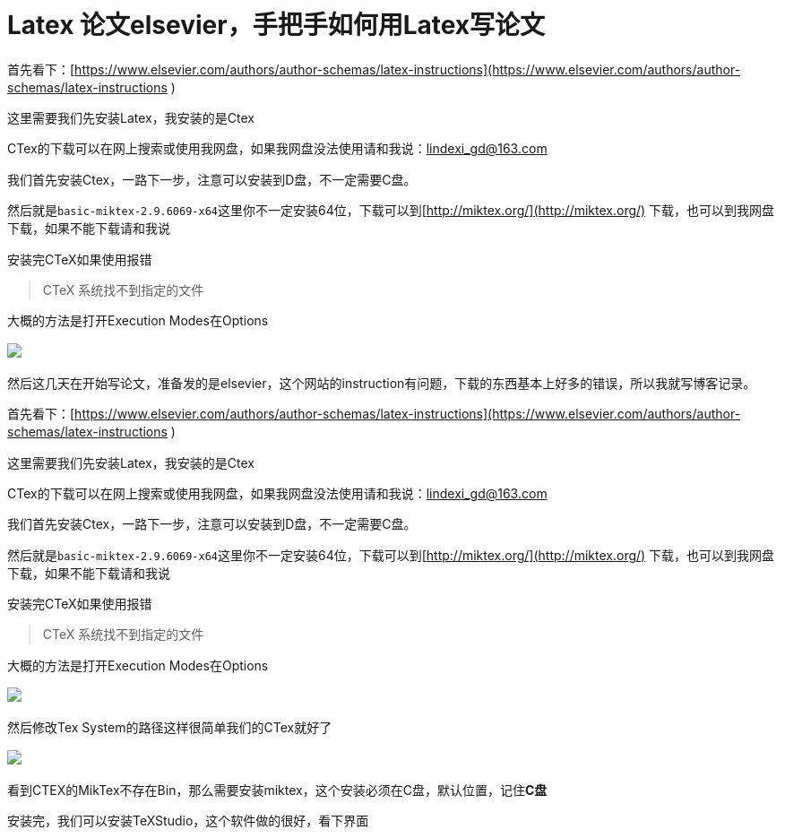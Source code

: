 
# Latex 论文elsevier，手把手如何用Latex写论文






<div id="toc"></div>

首先看下：[https://www.elsevier.com/authors/author-schemas/latex-instructions](https://www.elsevier.com/authors/author-schemas/latex-instructions )

这里需要我们先安装Latex，我安装的是Ctex

CTex的下载可以在网上搜索或使用我网盘，如果我网盘没法使用请和我说：[lindexi_gd@163.com](mailto:lindexi_gd@163.com)

我们首先安装Ctex，一路下一步，注意可以安装到D盘，不一定需要C盘。

然后就是`basic-miktex-2.9.6069-x64`这里你不一定安装64位，下载可以到[http://miktex.org/](http://miktex.org/) 下载，也可以到我网盘下载，如果不能下载请和我说

安装完CTeX如果使用报错

>CTeX 系统找不到指定的文件

大概的方法是打开Execution Modes在Options

![](http://jycloud.9uads.com/web/GetObject.aspx?filekey=cbd5295a82030a015ea0a318299d1b4e)

然后这几天在开始写论文，准备发的是elsevier，这个网站的instruction有问题，下载的东西基本上好多的错误，所以我就写博客记录。



<div id="toc"></div>

首先看下：[https://www.elsevier.com/authors/author-schemas/latex-instructions](https://www.elsevier.com/authors/author-schemas/latex-instructions )

这里需要我们先安装Latex，我安装的是Ctex

CTex的下载可以在网上搜索或使用我网盘，如果我网盘没法使用请和我说：[lindexi_gd@163.com](mailto:lindexi_gd@163.com)

我们首先安装Ctex，一路下一步，注意可以安装到D盘，不一定需要C盘。

然后就是`basic-miktex-2.9.6069-x64`这里你不一定安装64位，下载可以到[http://miktex.org/](http://miktex.org/) 下载，也可以到我网盘下载，如果不能下载请和我说

安装完CTeX如果使用报错

>CTeX 系统找不到指定的文件

大概的方法是打开Execution Modes在Options

![](http://jycloud.9uads.com/web/GetObject.aspx?filekey=cbd5295a82030a015ea0a318299d1b4e)

然后修改Tex System的路径这样很简单我们的CTex就好了

![](http://jycloud.9uads.com/web/GetObject.aspx?filekey=9e6cf40a898f22bda6a8ebd342644c23)

看到CTEX的MikTex不存在Bin，那么需要安装miktex，这个安装必须在C盘，默认位置，记住**C盘**

安装完，我们可以安装TeXStudio，这个软件做的很好，看下界面
